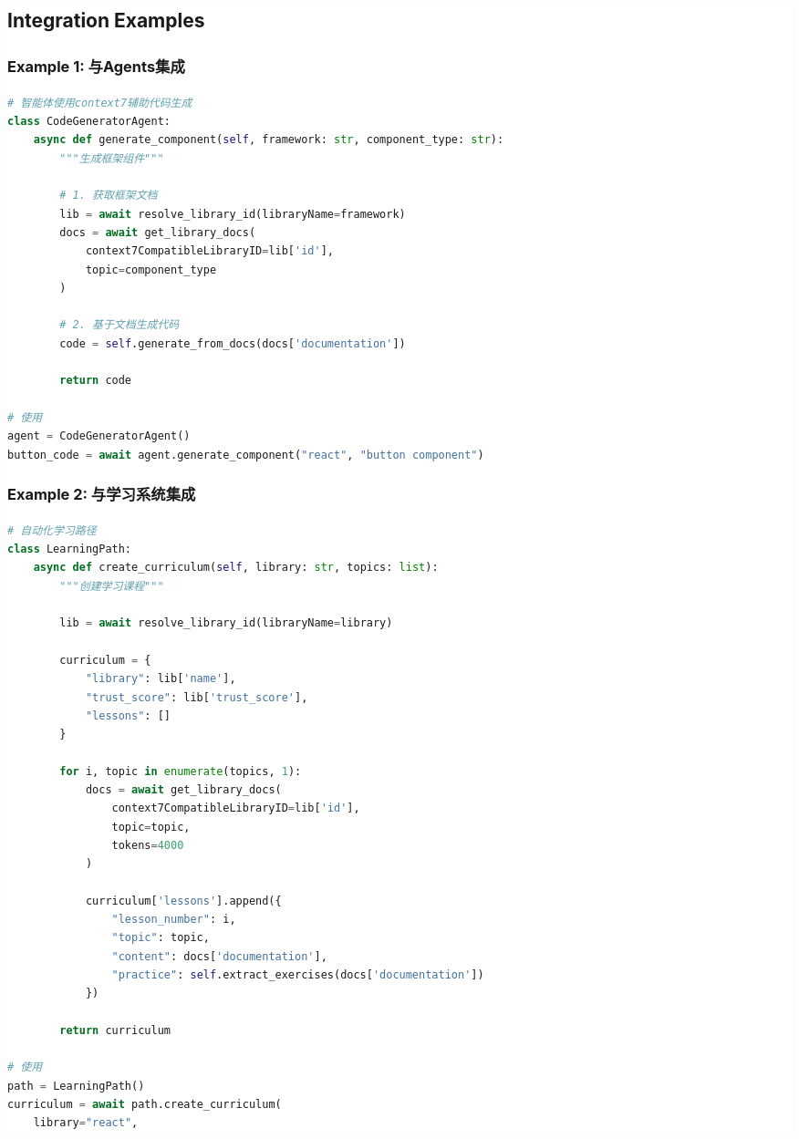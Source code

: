 ## Integration Examples

### Example 1: 与Agents集成

```python
# 智能体使用context7辅助代码生成
class CodeGeneratorAgent:
    async def generate_component(self, framework: str, component_type: str):
        """生成框架组件"""

        # 1. 获取框架文档
        lib = await resolve_library_id(libraryName=framework)
        docs = await get_library_docs(
            context7CompatibleLibraryID=lib['id'],
            topic=component_type
        )

        # 2. 基于文档生成代码
        code = self.generate_from_docs(docs['documentation'])

        return code

# 使用
agent = CodeGeneratorAgent()
button_code = await agent.generate_component("react", "button component")
```

### Example 2: 与学习系统集成

```python
# 自动化学习路径
class LearningPath:
    async def create_curriculum(self, library: str, topics: list):
        """创建学习课程"""

        lib = await resolve_library_id(libraryName=library)

        curriculum = {
            "library": lib['name'],
            "trust_score": lib['trust_score'],
            "lessons": []
        }

        for i, topic in enumerate(topics, 1):
            docs = await get_library_docs(
                context7CompatibleLibraryID=lib['id'],
                topic=topic,
                tokens=4000
            )

            curriculum['lessons'].append({
                "lesson_number": i,
                "topic": topic,
                "content": docs['documentation'],
                "practice": self.extract_exercises(docs['documentation'])
            })

        return curriculum

# 使用
path = LearningPath()
curriculum = await path.create_curriculum(
    library="react",
```